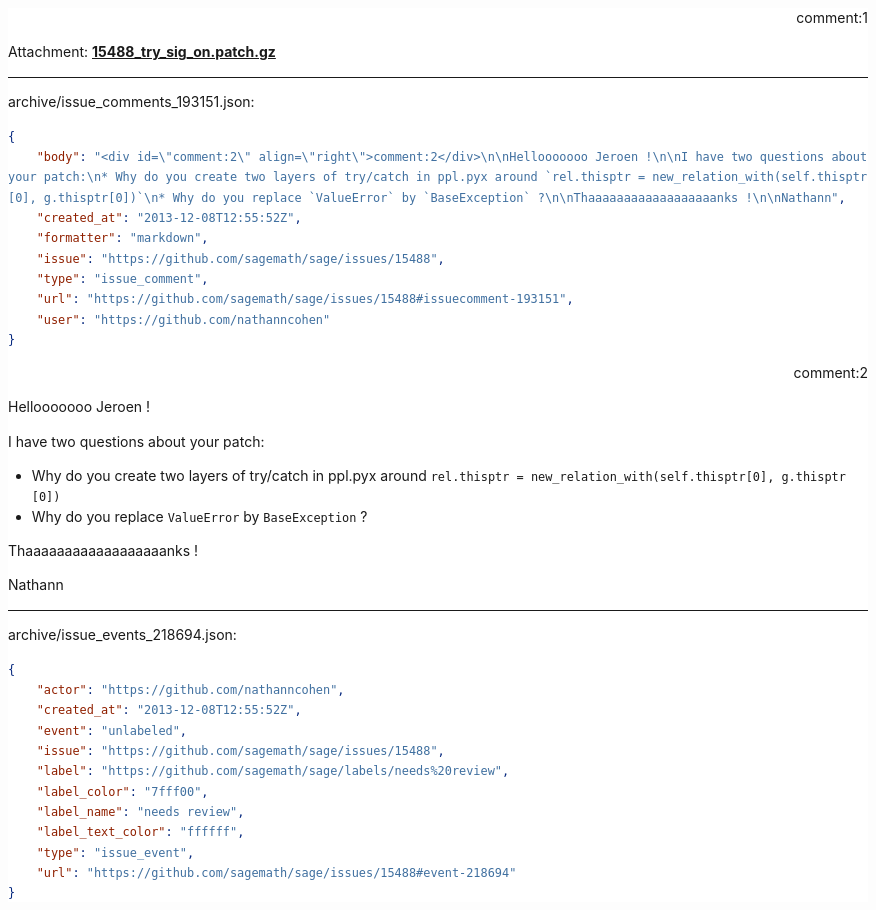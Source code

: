 <div id="comment:1" align="right">comment:1</div>

Attachment: **[15488_try_sig_on.patch.gz](https://github.com/sagemath/sage/files/ticket15488/15488_try_sig_on.patch.gz)**



---

archive/issue_comments_193151.json:
```json
{
    "body": "<div id=\"comment:2\" align=\"right\">comment:2</div>\n\nHellooooooo Jeroen !\n\nI have two questions about your patch:\n* Why do you create two layers of try/catch in ppl.pyx around `rel.thisptr = new_relation_with(self.thisptr[0], g.thisptr[0])`\n* Why do you replace `ValueError` by `BaseException` ?\n\nThaaaaaaaaaaaaaaaaaanks !\n\nNathann",
    "created_at": "2013-12-08T12:55:52Z",
    "formatter": "markdown",
    "issue": "https://github.com/sagemath/sage/issues/15488",
    "type": "issue_comment",
    "url": "https://github.com/sagemath/sage/issues/15488#issuecomment-193151",
    "user": "https://github.com/nathanncohen"
}
```

<div id="comment:2" align="right">comment:2</div>

Hellooooooo Jeroen !

I have two questions about your patch:
* Why do you create two layers of try/catch in ppl.pyx around `rel.thisptr = new_relation_with(self.thisptr[0], g.thisptr[0])`
* Why do you replace `ValueError` by `BaseException` ?

Thaaaaaaaaaaaaaaaaaanks !

Nathann



---

archive/issue_events_218694.json:
```json
{
    "actor": "https://github.com/nathanncohen",
    "created_at": "2013-12-08T12:55:52Z",
    "event": "unlabeled",
    "issue": "https://github.com/sagemath/sage/issues/15488",
    "label": "https://github.com/sagemath/sage/labels/needs%20review",
    "label_color": "7fff00",
    "label_name": "needs review",
    "label_text_color": "ffffff",
    "type": "issue_event",
    "url": "https://github.com/sagemath/sage/issues/15488#event-218694"
}
```
